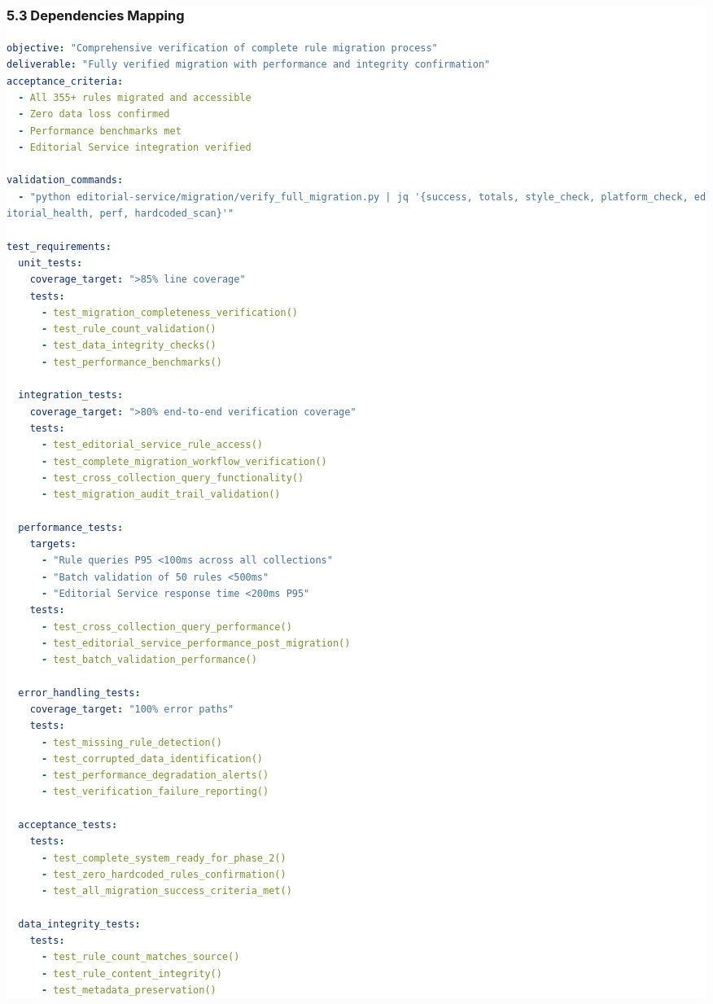 ### 5.3 Dependencies Mapping

```

```
```yaml
objective: "Comprehensive verification of complete rule migration process"
deliverable: "Fully verified migration with performance and integrity confirmation"
acceptance_criteria:
  - All 355+ rules migrated and accessible
  - Zero data loss confirmed
  - Performance benchmarks met
  - Editorial Service integration verified

validation_commands:
  - "python editorial-service/migration/verify_full_migration.py | jq '{success, totals, style_check, platform_check, editorial_health, perf, hardcoded_scan}'"

test_requirements:
  unit_tests:
    coverage_target: ">85% line coverage"
    tests:
      - test_migration_completeness_verification()
      - test_rule_count_validation()
      - test_data_integrity_checks()
      - test_performance_benchmarks()
  
  integration_tests:
    coverage_target: ">80% end-to-end verification coverage"
    tests:
      - test_editorial_service_rule_access()
      - test_complete_migration_workflow_verification()
      - test_cross_collection_query_functionality()
      - test_migration_audit_trail_validation()
  
  performance_tests:
    targets:
      - "Rule queries P95 <100ms across all collections"
      - "Batch validation of 50 rules <500ms"
      - "Editorial Service response time <200ms P95"
    tests:
      - test_cross_collection_query_performance()
      - test_editorial_service_performance_post_migration()
      - test_batch_validation_performance()
  
  error_handling_tests:
    coverage_target: "100% error paths"
    tests:
      - test_missing_rule_detection()
      - test_corrupted_data_identification()
      - test_performance_degradation_alerts()
      - test_verification_failure_reporting()
  
  acceptance_tests:
    tests:
      - test_complete_system_ready_for_phase_2()
      - test_zero_hardcoded_rules_confirmation()
      - test_all_migration_success_criteria_met()
  
  data_integrity_tests:
    tests:
      - test_rule_count_matches_source()
      - test_rule_content_integrity()
      - test_metadata_preservation()
```